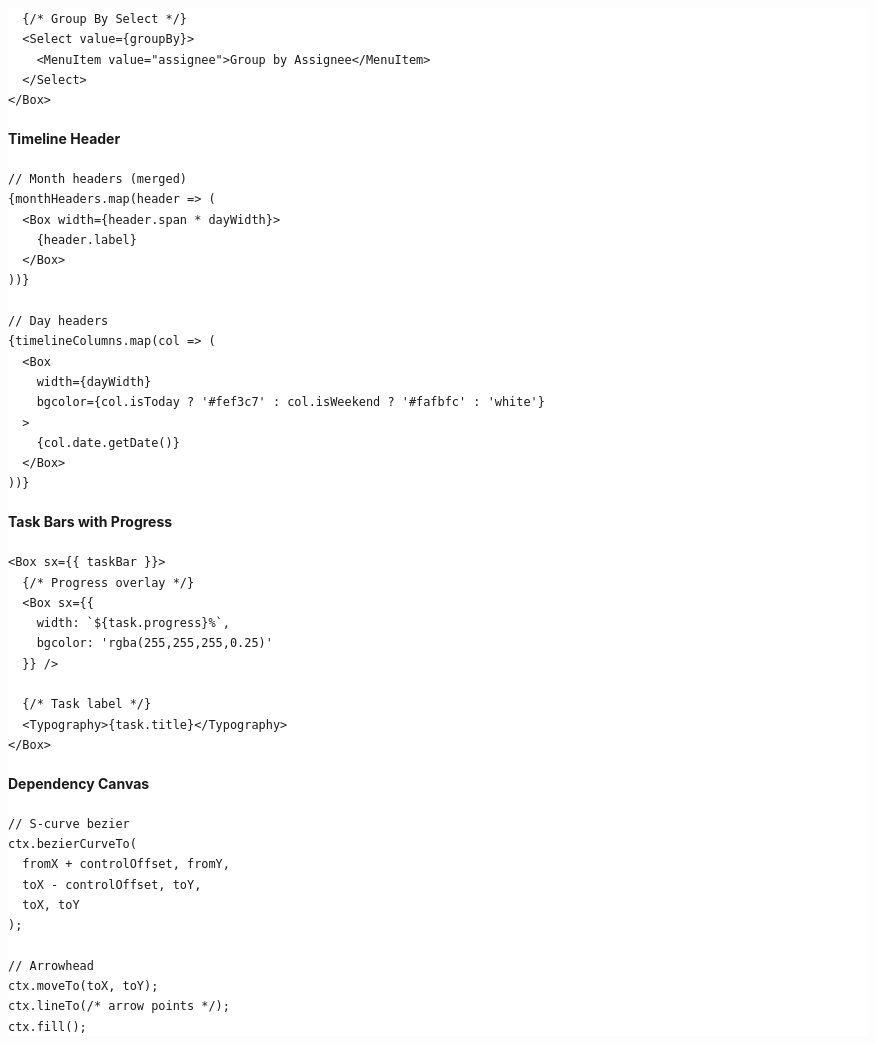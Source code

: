 ```tsx
  {/* Group By Select */}
  <Select value={groupBy}>
    <MenuItem value="assignee">Group by Assignee</MenuItem>
  </Select>
</Box>
```

#### Timeline Header
```tsx
// Month headers (merged)
{monthHeaders.map(header => (
  <Box width={header.span * dayWidth}>
    {header.label}
  </Box>
))}

// Day headers
{timelineColumns.map(col => (
  <Box 
    width={dayWidth}
    bgcolor={col.isToday ? '#fef3c7' : col.isWeekend ? '#fafbfc' : 'white'}
  >
    {col.date.getDate()}
  </Box>
))}
```

#### Task Bars with Progress
```tsx
<Box sx={{ taskBar }}>
  {/* Progress overlay */}
  <Box sx={{ 
    width: `${task.progress}%`,
    bgcolor: 'rgba(255,255,255,0.25)'
  }} />
  
  {/* Task label */}
  <Typography>{task.title}</Typography>
</Box>
```

#### Dependency Canvas
```tsx
// S-curve bezier
ctx.bezierCurveTo(
  fromX + controlOffset, fromY,
  toX - controlOffset, toY,
  toX, toY
);

// Arrowhead
ctx.moveTo(toX, toY);
ctx.lineTo(/* arrow points */);
ctx.fill();
```
